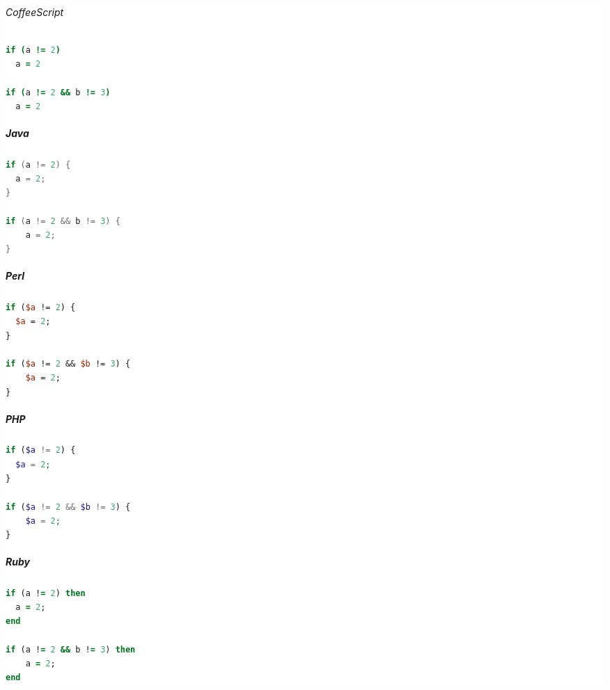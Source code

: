 ###### CoffeeScript

```coffeescript
if (a != 2)
  a = 2

if (a != 2 && b != 3)
  a = 2
```

##### Java

```java
if (a != 2) {
  a = 2;
}

if (a != 2 && b != 3) {
    a = 2;
}
```

#####  Perl

```perl
if ($a != 2) {
  $a = 2;
}

if ($a != 2 && $b != 3) {
    $a = 2;
}
```

##### PHP

```php
if ($a != 2) {
  $a = 2;
}

if ($a != 2 && $b != 3) {
    $a = 2;
}
```

##### Ruby

```ruby
if (a != 2) then
  a = 2;
end

if (a != 2 && b != 3) then
    a = 2;
end
```
